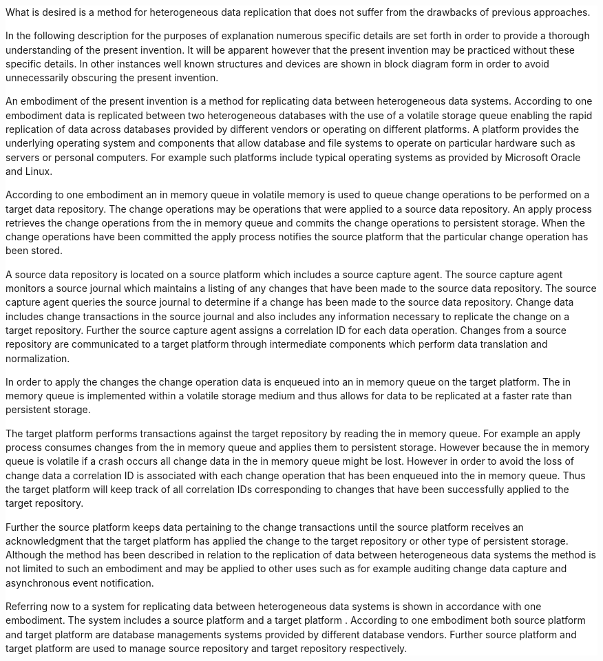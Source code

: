What is desired is a method for heterogeneous data replication that does not suffer from the drawbacks of previous approaches.

In the following description for the purposes of explanation numerous specific details are set forth in order to provide a thorough understanding of the present invention. It will be apparent however that the present invention may be practiced without these specific details. In other instances well known structures and devices are shown in block diagram form in order to avoid unnecessarily obscuring the present invention.

An embodiment of the present invention is a method for replicating data between heterogeneous data systems. According to one embodiment data is replicated between two heterogeneous databases with the use of a volatile storage queue enabling the rapid replication of data across databases provided by different vendors or operating on different platforms. A platform provides the underlying operating system and components that allow database and file systems to operate on particular hardware such as servers or personal computers. For example such platforms include typical operating systems as provided by Microsoft Oracle and Linux.

According to one embodiment an in memory queue in volatile memory is used to queue change operations to be performed on a target data repository. The change operations may be operations that were applied to a source data repository. An apply process retrieves the change operations from the in memory queue and commits the change operations to persistent storage. When the change operations have been committed the apply process notifies the source platform that the particular change operation has been stored.

A source data repository is located on a source platform which includes a source capture agent. The source capture agent monitors a source journal which maintains a listing of any changes that have been made to the source data repository. The source capture agent queries the source journal to determine if a change has been made to the source data repository. Change data includes change transactions in the source journal and also includes any information necessary to replicate the change on a target repository. Further the source capture agent assigns a correlation ID for each data operation. Changes from a source repository are communicated to a target platform through intermediate components which perform data translation and normalization.

In order to apply the changes the change operation data is enqueued into an in memory queue on the target platform. The in memory queue is implemented within a volatile storage medium and thus allows for data to be replicated at a faster rate than persistent storage.

The target platform performs transactions against the target repository by reading the in memory queue. For example an apply process consumes changes from the in memory queue and applies them to persistent storage. However because the in memory queue is volatile if a crash occurs all change data in the in memory queue might be lost. However in order to avoid the loss of change data a correlation ID is associated with each change operation that has been enqueued into the in memory queue. Thus the target platform will keep track of all correlation IDs corresponding to changes that have been successfully applied to the target repository.

Further the source platform keeps data pertaining to the change transactions until the source platform receives an acknowledgment that the target platform has applied the change to the target repository or other type of persistent storage. Although the method has been described in relation to the replication of data between heterogeneous data systems the method is not limited to such an embodiment and may be applied to other uses such as for example auditing change data capture and asynchronous event notification.

Referring now to a system for replicating data between heterogeneous data systems is shown in accordance with one embodiment. The system includes a source platform and a target platform . According to one embodiment both source platform and target platform are database managements systems provided by different database vendors. Further source platform and target platform are used to manage source repository and target repository respectively.
